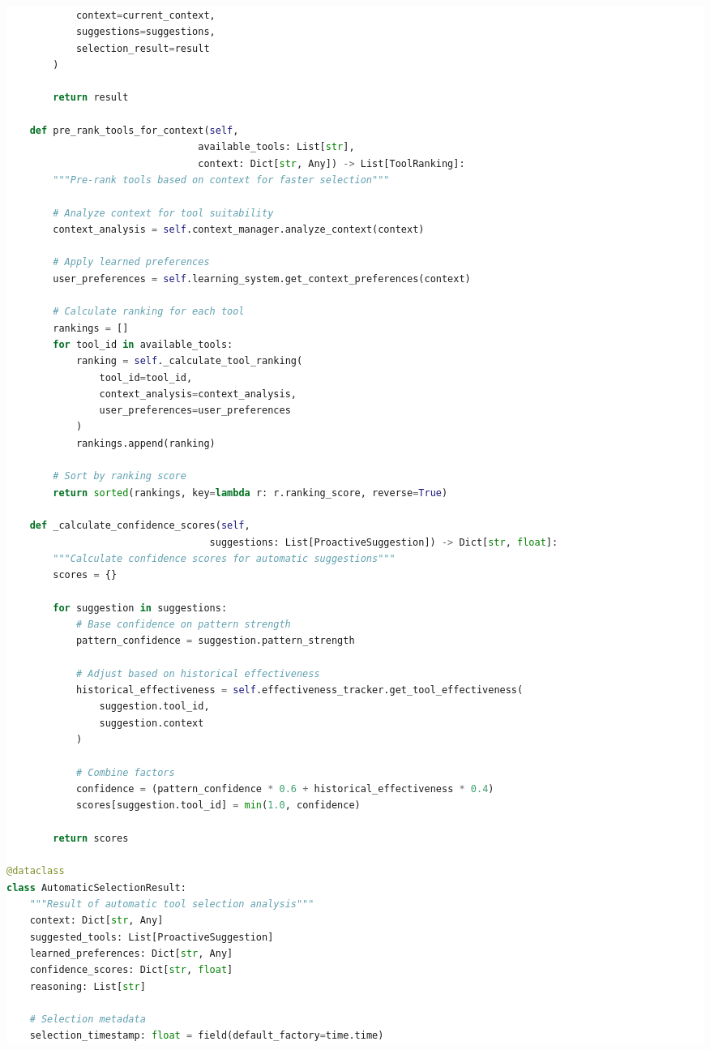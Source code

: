 ```python
            context=current_context,
            suggestions=suggestions,
            selection_result=result
        )
        
        return result
        
    def pre_rank_tools_for_context(self, 
                                 available_tools: List[str],
                                 context: Dict[str, Any]) -> List[ToolRanking]:
        """Pre-rank tools based on context for faster selection"""
        
        # Analyze context for tool suitability
        context_analysis = self.context_manager.analyze_context(context)
        
        # Apply learned preferences
        user_preferences = self.learning_system.get_context_preferences(context)
        
        # Calculate ranking for each tool
        rankings = []
        for tool_id in available_tools:
            ranking = self._calculate_tool_ranking(
                tool_id=tool_id,
                context_analysis=context_analysis,
                user_preferences=user_preferences
            )
            rankings.append(ranking)
            
        # Sort by ranking score
        return sorted(rankings, key=lambda r: r.ranking_score, reverse=True)
        
    def _calculate_confidence_scores(self, 
                                   suggestions: List[ProactiveSuggestion]) -> Dict[str, float]:
        """Calculate confidence scores for automatic suggestions"""
        scores = {}
        
        for suggestion in suggestions:
            # Base confidence on pattern strength
            pattern_confidence = suggestion.pattern_strength
            
            # Adjust based on historical effectiveness
            historical_effectiveness = self.effectiveness_tracker.get_tool_effectiveness(
                suggestion.tool_id,
                suggestion.context
            )
            
            # Combine factors
            confidence = (pattern_confidence * 0.6 + historical_effectiveness * 0.4)
            scores[suggestion.tool_id] = min(1.0, confidence)
            
        return scores

@dataclass
class AutomaticSelectionResult:
    """Result of automatic tool selection analysis"""
    context: Dict[str, Any]
    suggested_tools: List[ProactiveSuggestion]
    learned_preferences: Dict[str, Any]
    confidence_scores: Dict[str, float]
    reasoning: List[str]
    
    # Selection metadata
    selection_timestamp: float = field(default_factory=time.time)
```